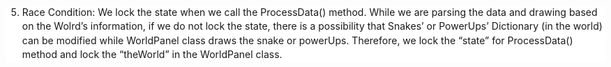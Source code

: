 5.	Race Condition: We lock the state when we call the ProcessData() method. While we are parsing the data and drawing based on the Wolrd’s information, if we do not lock the state, there is a possibility that Snakes’ or PowerUps’ Dictionary (in the world) can be modified while WorldPanel class draws the snake or powerUps. Therefore, we lock the “state” for ProcessData() method and lock the “theWorld” in the WorldPanel class.
